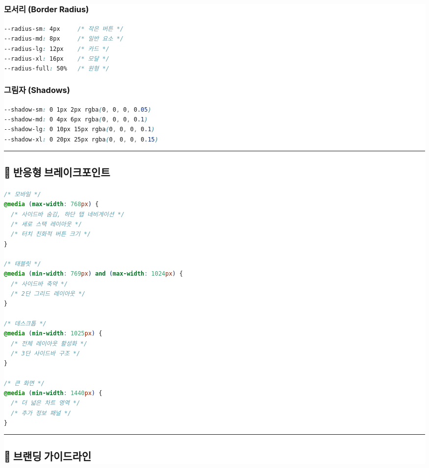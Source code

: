 ### **모서리 (Border Radius)**
```css
--radius-sm: 4px     /* 작은 버튼 */
--radius-md: 8px     /* 일반 요소 */
--radius-lg: 12px    /* 카드 */
--radius-xl: 16px    /* 모달 */
--radius-full: 50%   /* 원형 */
```

### **그림자 (Shadows)**
```css
--shadow-sm: 0 1px 2px rgba(0, 0, 0, 0.05)
--shadow-md: 0 4px 6px rgba(0, 0, 0, 0.1)
--shadow-lg: 0 10px 15px rgba(0, 0, 0, 0.1)
--shadow-xl: 0 20px 25px rgba(0, 0, 0, 0.15)
```

---

## 📱 **반응형 브레이크포인트**

```css
/* 모바일 */
@media (max-width: 768px) {
  /* 사이드바 숨김, 하단 탭 네비게이션 */
  /* 세로 스택 레이아웃 */
  /* 터치 친화적 버튼 크기 */
}

/* 태블릿 */
@media (min-width: 769px) and (max-width: 1024px) {
  /* 사이드바 축약 */
  /* 2단 그리드 레이아웃 */
}

/* 데스크톱 */
@media (min-width: 1025px) {
  /* 전체 레이아웃 활성화 */
  /* 3단 사이드바 구조 */
}

/* 큰 화면 */
@media (min-width: 1440px) {
  /* 더 넓은 차트 영역 */
  /* 추가 정보 패널 */
}
```

---

## 🎨 **브랜딩 가이드라인**
